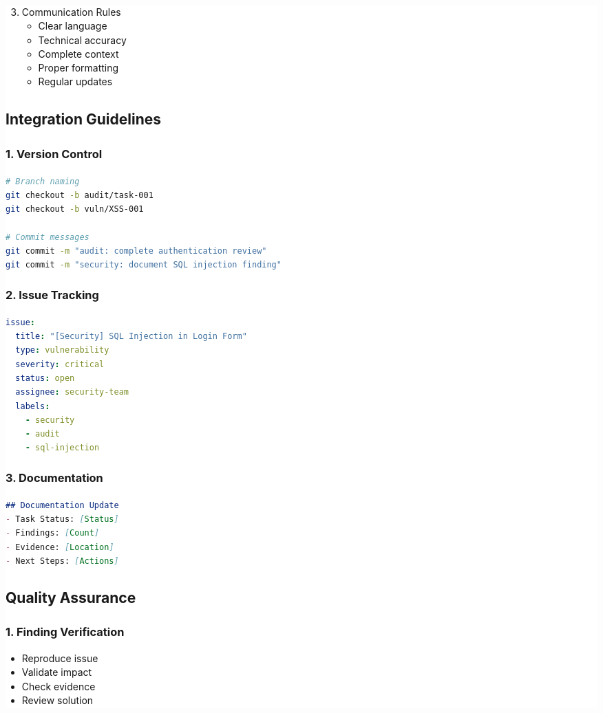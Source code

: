 3. Communication Rules
   - Clear language
   - Technical accuracy
   - Complete context
   - Proper formatting
   - Regular updates
</critical>

## Integration Guidelines

### 1. Version Control
```bash
# Branch naming
git checkout -b audit/task-001
git checkout -b vuln/XSS-001

# Commit messages
git commit -m "audit: complete authentication review"
git commit -m "security: document SQL injection finding"
```

### 2. Issue Tracking
```yaml
issue:
  title: "[Security] SQL Injection in Login Form"
  type: vulnerability
  severity: critical
  status: open
  assignee: security-team
  labels:
    - security
    - audit
    - sql-injection
```

### 3. Documentation
```markdown
## Documentation Update
- Task Status: [Status]
- Findings: [Count]
- Evidence: [Location]
- Next Steps: [Actions]
```

## Quality Assurance

### 1. Finding Verification
- Reproduce issue
- Validate impact
- Check evidence
- Review solution
